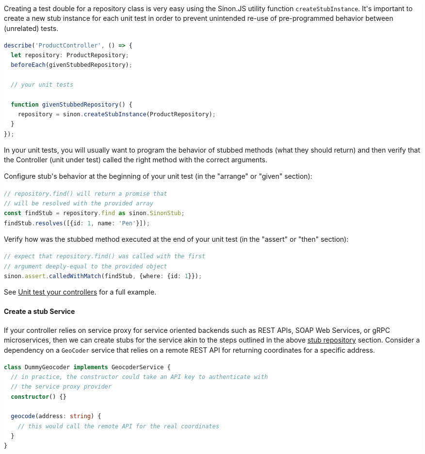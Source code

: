 Creating a test double for a repository class is very easy using the Sinon.JS
utility function `createStubInstance`. It's important to create a new stub
instance for each unit test in order to prevent unintended re-use of
pre-programmed behavior between (unrelated) tests.

```ts
describe('ProductController', () => {
  let repository: ProductRepository;
  beforeEach(givenStubbedRepository);

  // your unit tests

  function givenStubbedRepository() {
    repository = sinon.createStubInstance(ProductRepository);
  }
});
```

In your unit tests, you will usually want to program the behavior of stubbed
methods (what they should return) and then verify that the Controller (unit
under test) called the right method with the correct arguments.

Configure stub's behavior at the beginning of your unit test (in the "arrange"
or "given" section):

```ts
// repository.find() will return a promise that
// will be resolved with the provided array
const findStub = repository.find as sinon.SinonStub;
findStub.resolves([{id: 1, name: 'Pen'}]);
```

Verify how was the stubbed method executed at the end of your unit test (in the
"assert" or "then" section):

```ts
// expect that repository.find() was called with the first
// argument deeply-equal to the provided object
sinon.assert.calledWithMatch(findStub, {where: {id: 1}});
```

See [Unit test your controllers](#unit-test-your-controllers) for a full
example.

#### Create a stub Service

If your controller relies on service proxy for service oriented backends such as
REST APIs, SOAP Web Services, or gRPC microservices, then we can create stubs
for the service akin to the steps outlined in the above
[stub repository](#create-a-stub-repository) section. Consider a dependency on a
`GeoCoder` service that relies on a remote REST API for returning coordinates
for a specific address.

```ts
class DummyGeocoder implements GeocoderService {
  // in practice, the constructor could take an API key to authenticate with
  // the service proxy provider
  constructor() {}

  geocode(address: string) {
    // this would call the remote API for the real coordinates
  }
}
```
